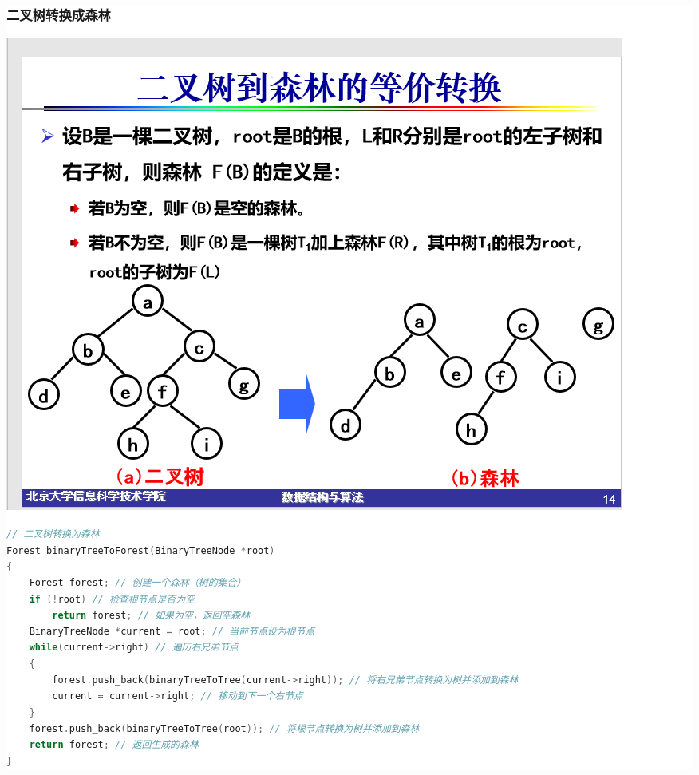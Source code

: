 ### 二叉树转换成森林

![image-20241026185738318](数算期中复习/image-20241026185738318.png)

```cpp
// 二叉树转换为森林
Forest binaryTreeToForest(BinaryTreeNode *root)
{
    Forest forest; // 创建一个森林（树的集合）
    if (!root) // 检查根节点是否为空
        return forest; // 如果为空，返回空森林
    BinaryTreeNode *current = root; // 当前节点设为根节点
    while(current->right) // 遍历右兄弟节点
    {
        forest.push_back(binaryTreeToTree(current->right)); // 将右兄弟节点转换为树并添加到森林
        current = current->right; // 移动到下一个右节点
    }
    forest.push_back(binaryTreeToTree(root)); // 将根节点转换为树并添加到森林
    return forest; // 返回生成的森林
}
```

